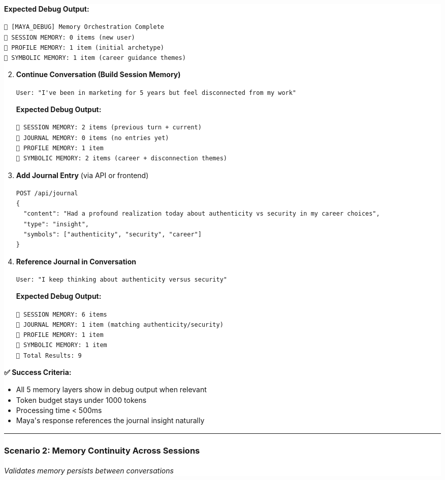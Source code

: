    **Expected Debug Output:**
   ```
   🧠 [MAYA_DEBUG] Memory Orchestration Complete
   📝 SESSION MEMORY: 0 items (new user)  
   📝 PROFILE MEMORY: 1 item (initial archetype)
   📝 SYMBOLIC MEMORY: 1 item (career guidance themes)
   ```

2. **Continue Conversation (Build Session Memory)**
   ```
   User: "I've been in marketing for 5 years but feel disconnected from my work"
   ```
   
   **Expected Debug Output:**
   ```
   📝 SESSION MEMORY: 2 items (previous turn + current)
   📝 JOURNAL MEMORY: 0 items (no entries yet)
   📝 PROFILE MEMORY: 1 item
   📝 SYMBOLIC MEMORY: 2 items (career + disconnection themes)
   ```

3. **Add Journal Entry** (via API or frontend)
   ```
   POST /api/journal
   {
     "content": "Had a profound realization today about authenticity vs security in my career choices",
     "type": "insight",
     "symbols": ["authenticity", "security", "career"]
   }
   ```

4. **Reference Journal in Conversation**
   ```
   User: "I keep thinking about authenticity versus security"
   ```
   
   **Expected Debug Output:**
   ```
   📝 SESSION MEMORY: 6 items
   📝 JOURNAL MEMORY: 1 item (matching authenticity/security)
   📝 PROFILE MEMORY: 1 item  
   📝 SYMBOLIC MEMORY: 1 item
   🎯 Total Results: 9
   ```

**✅ Success Criteria:**
- All 5 memory layers show in debug output when relevant
- Token budget stays under 1000 tokens
- Processing time < 500ms
- Maya's response references the journal insight naturally

---

### **Scenario 2: Memory Continuity Across Sessions**
*Validates memory persists between conversations*
